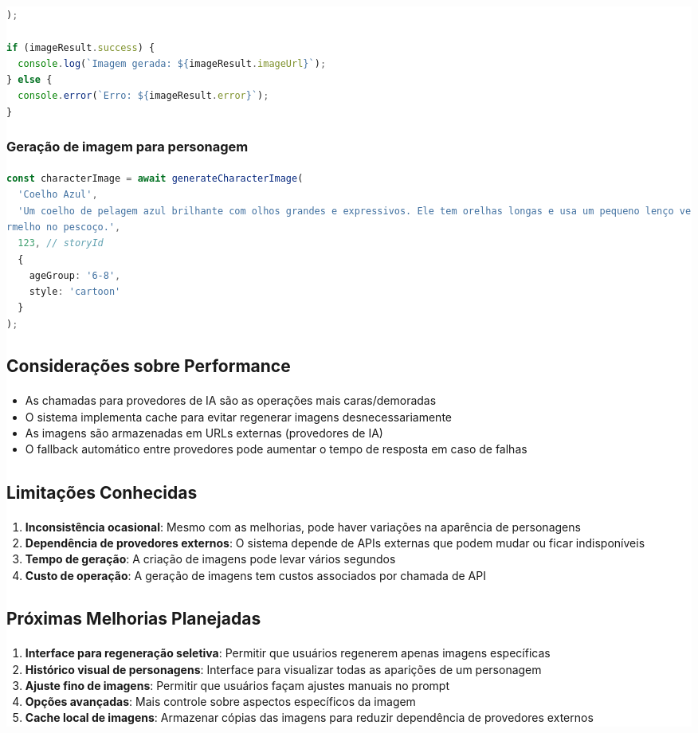 ```typescript
);

if (imageResult.success) {
  console.log(`Imagem gerada: ${imageResult.imageUrl}`);
} else {
  console.error(`Erro: ${imageResult.error}`);
}
```

### Geração de imagem para personagem
```typescript
const characterImage = await generateCharacterImage(
  'Coelho Azul',
  'Um coelho de pelagem azul brilhante com olhos grandes e expressivos. Ele tem orelhas longas e usa um pequeno lenço vermelho no pescoço.',
  123, // storyId
  {
    ageGroup: '6-8',
    style: 'cartoon'
  }
);
```

## Considerações sobre Performance

- As chamadas para provedores de IA são as operações mais caras/demoradas
- O sistema implementa cache para evitar regenerar imagens desnecessariamente
- As imagens são armazenadas em URLs externas (provedores de IA)
- O fallback automático entre provedores pode aumentar o tempo de resposta em caso de falhas

## Limitações Conhecidas

1. **Inconsistência ocasional**: Mesmo com as melhorias, pode haver variações na aparência de personagens
2. **Dependência de provedores externos**: O sistema depende de APIs externas que podem mudar ou ficar indisponíveis
3. **Tempo de geração**: A criação de imagens pode levar vários segundos
4. **Custo de operação**: A geração de imagens tem custos associados por chamada de API

## Próximas Melhorias Planejadas

1. **Interface para regeneração seletiva**: Permitir que usuários regenerem apenas imagens específicas
2. **Histórico visual de personagens**: Interface para visualizar todas as aparições de um personagem
3. **Ajuste fino de imagens**: Permitir que usuários façam ajustes manuais no prompt
4. **Opções avançadas**: Mais controle sobre aspectos específicos da imagem
5. **Cache local de imagens**: Armazenar cópias das imagens para reduzir dependência de provedores externos